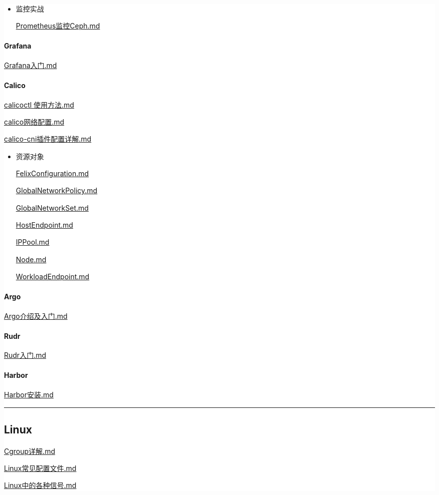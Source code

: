 - 监控实战

  [Prometheus监控Ceph.md](云原生/Prometheus/监控实战/Prometheus监控Ceph.md) 



#### Grafana

[Grafana入门.md](云原生/Grafana/Grafana入门.md) 



#### Calico

[calicoctl 使用方法.md](云原生/Calico/calicoctl使用方法.md) 

[calico网络配置.md](云原生/Calico/calico网络配置.md) 

[calico-cni插件配置详解.md](云原生/Calico/calico-cni插件配置详解.md) 

- 资源对象

   [FelixConfiguration.md](云原生/Calico/资源对象/FelixConfiguration.md) 

   [GlobalNetworkPolicy.md](云原生/Calico/资源对象/GlobalNetworkPolicy.md) 

   [GlobalNetworkSet.md](云原生/Calico/资源对象/GlobalNetworkSet.md) 

   [HostEndpoint.md](云原生/Calico/资源对象/HostEndpoint.md) 

   [IPPool.md](云原生/Calico/资源对象/IPPool.md) 

   [Node.md](云原生/Calico/资源对象/Node.md) 

   [WorkloadEndpoint.md](云原生/Calico/资源对象/WorkloadEndpoint.md) 



#### Argo 

[Argo介绍及入门.md](云原生/Argo/Argo介绍及入门.md) 



#### Rudr

[Rudr入门.md](云原生/Rudr/Rudr入门.md) 



#### Harbor

[Harbor安装.md](云原生/Harbor/Harbor安装.md) 



---

## Linux

[Cgroup详解.md](Linux/Cgroup详解.md) 

[Linux常见配置文件.md](Linux/Linux常见配置文件.md) 

[Linux中的各种信号.md](Linux/Linux中的各种信号.md) 
